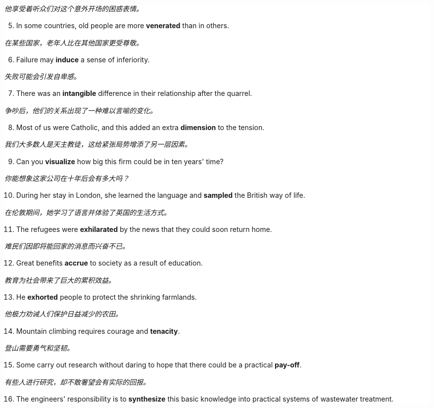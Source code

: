   *他享受着听众们对这个意外开场的困惑表情。*  

 

5. In some countries, old people are more **venerated** than in others.  

  *在某些国家，老年人比在其他国家更受尊敬。*  

 

6. Failure may **induce** a sense of inferiority.  

  *失败可能会引发自卑感。*  

 

7. There was an **intangible** difference in their relationship after the quarrel.  

  *争吵后，他们的关系出现了一种难以言喻的变化。*  

 

8. Most of us were Catholic, and this added an extra **dimension** to the tension.  

  *我们大多数人是天主教徒，这给紧张局势增添了另一层因素。*  

 

9. Can you **visualize** how big this firm could be in ten years' time?  

  *你能想象这家公司在十年后会有多大吗？*  

 

10. During her stay in London, she learned the language and **sampled** the British way of life.  

  *在伦敦期间，她学习了语言并体验了英国的生活方式。*  

 

11. The refugees were **exhilarated** by the news that they could soon return home.  

  *难民们因即将能回家的消息而兴奋不已。*  

 

12. Great benefits **accrue** to society as a result of education.  

  *教育为社会带来了巨大的累积效益。*  

 

13. He **exhorted** people to protect the shrinking farmlands.  

  *他极力劝诫人们保护日益减少的农田。*  

 

14. Mountain climbing requires courage and **tenacity**.  

  *登山需要勇气和坚韧。*  

 

15. Some carry out research without daring to hope that there could be a practical **pay-off**.  

  *有些人进行研究，却不敢奢望会有实际的回报。*  

 

16. The engineers' responsibility is to **synthesize** this basic knowledge into practical systems of wastewater treatment.  
